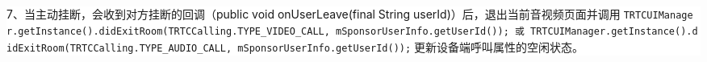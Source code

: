 7、当主动挂断，会收到对方挂断的回调（public void onUserLeave(final String userId)）后，退出当前音视频页面并调用 ``` TRTCUIManager.getInstance().didExitRoom(TRTCCalling.TYPE_VIDEO_CALL, mSponsorUserInfo.getUserId()); 或 TRTCUIManager.getInstance().didExitRoom(TRTCCalling.TYPE_AUDIO_CALL, mSponsorUserInfo.getUserId()); ``` 更新设备端呼叫属性的空闲状态。

